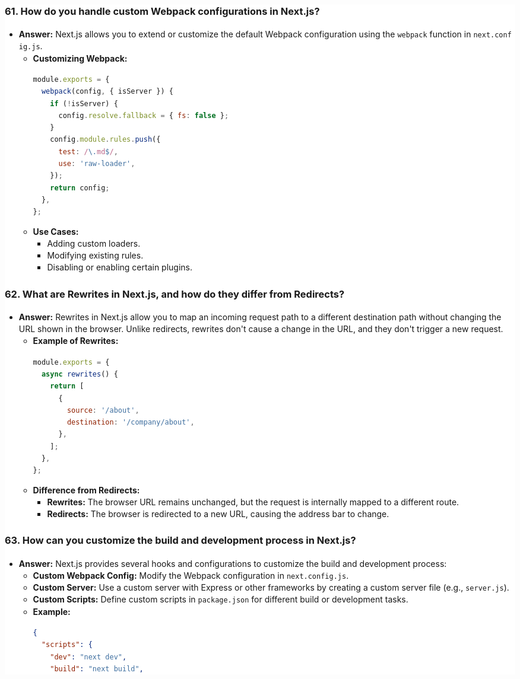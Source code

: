 ### 61. **How do you handle custom Webpack configurations in Next.js?**
   - **Answer:** Next.js allows you to extend or customize the default Webpack configuration using the `webpack` function in `next.config.js`.
     - **Customizing Webpack:**
       ```javascript
       module.exports = {
         webpack(config, { isServer }) {
           if (!isServer) {
             config.resolve.fallback = { fs: false };
           }
           config.module.rules.push({
             test: /\.md$/,
             use: 'raw-loader',
           });
           return config;
         },
       };
       ```
     - **Use Cases:**
       - Adding custom loaders.
       - Modifying existing rules.
       - Disabling or enabling certain plugins.

### 62. **What are Rewrites in Next.js, and how do they differ from Redirects?**
   - **Answer:** Rewrites in Next.js allow you to map an incoming request path to a different destination path without changing the URL shown in the browser. Unlike redirects, rewrites don't cause a change in the URL, and they don't trigger a new request.
     - **Example of Rewrites:**
       ```javascript
       module.exports = {
         async rewrites() {
           return [
             {
               source: '/about',
               destination: '/company/about',
             },
           ];
         },
       };
       ```
     - **Difference from Redirects:**
       - **Rewrites:** The browser URL remains unchanged, but the request is internally mapped to a different route.
       - **Redirects:** The browser is redirected to a new URL, causing the address bar to change.

### 63. **How can you customize the build and development process in Next.js?**
   - **Answer:** Next.js provides several hooks and configurations to customize the build and development process:
     - **Custom Webpack Config:** Modify the Webpack configuration in `next.config.js`.
     - **Custom Server:** Use a custom server with Express or other frameworks by creating a custom server file (e.g., `server.js`).
     - **Custom Scripts:** Define custom scripts in `package.json` for different build or development tasks.
     - **Example:**
       ```json
       {
         "scripts": {
           "dev": "next dev",
           "build": "next build",